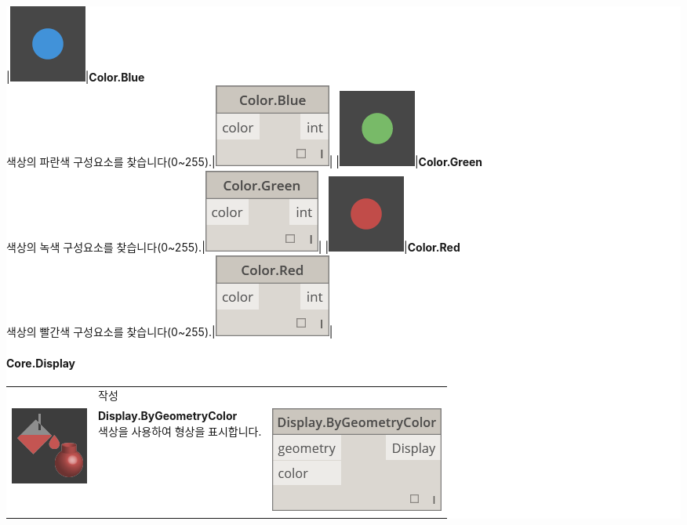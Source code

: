 |![IMAGE](images/A-2/DSCore.Color.Blue.Large.png)|**Color.Blue**<br>색상의 파란색 구성요소를 찾습니다(0~255).|![IMAGE](images/nodes/Color.Blue.png)|
|![IMAGE](images/A-2/DSCore.Color.Green.Large.png)|**Color.Green**<br>색상의 녹색 구성요소를 찾습니다(0~255).|![IMAGE](images/nodes/Color.Green.png)|
|![IMAGE](images/A-2/DSCore.Color.Red.Large.png)|**Color.Red**<br>색상의 빨간색 구성요소를 찾습니다(0~255).|![IMAGE](images/nodes/Color.Red.png)|

#### Core.Display

||||
| -- | -- | -- |
||작성||
|![IMAGE](images/A-2/Display.ByGeometryColor.png)|**Display.ByGeometryColor**<br>색상을 사용하여 형상을 표시합니다.|![IMAGE](images/nodes/Display.ByGeometryColor.png)|
